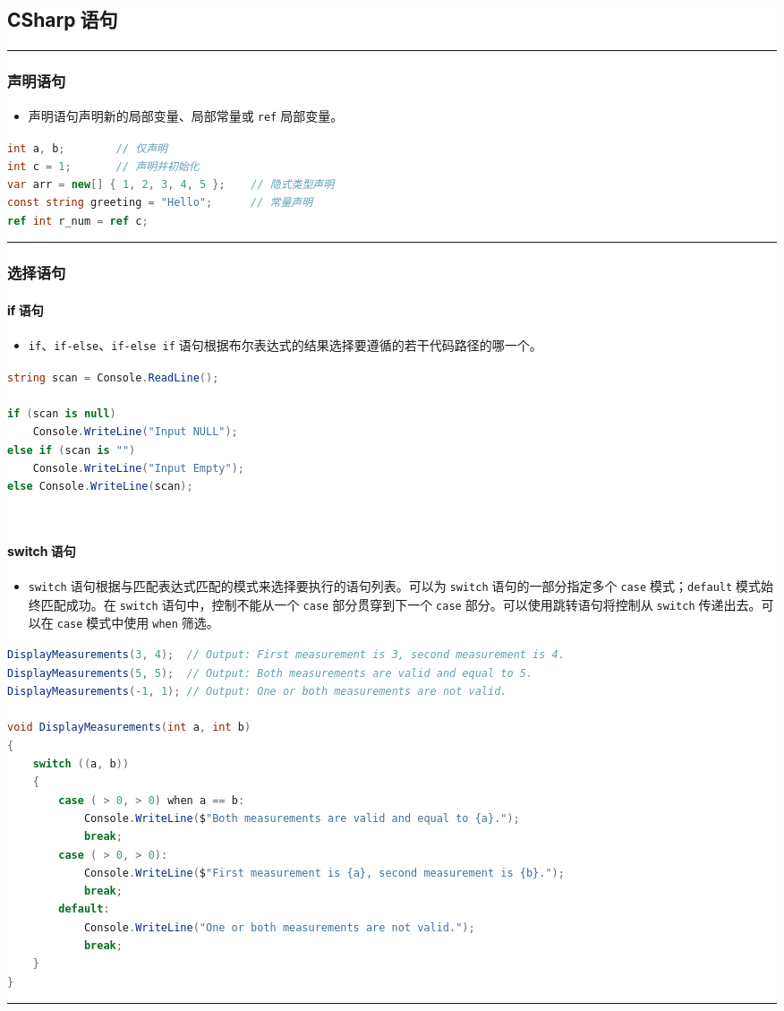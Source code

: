 ## CSharp 语句

---
### 声明语句

- 声明语句声明新的局部变量、局部常量或 `ref` 局部变量。 

```csharp
int a, b;        // 仅声明
int c = 1;       // 声明并初始化
var arr = new[] { 1, 2, 3, 4, 5 };    // 隐式类型声明
const string greeting = "Hello";      // 常量声明
ref int r_num = ref c;
```

---
### 选择语句

#### if 语句

- `if`、`if-else`、`if-else if` 语句根据布尔表达式的结果选择要遵循的若干代码路径的哪一个。

```csharp
string scan = Console.ReadLine();

if (scan is null)
    Console.WriteLine("Input NULL");
else if (scan is "")
    Console.WriteLine("Input Empty");
else Console.WriteLine(scan);
```

<br>

#### switch 语句

- `switch` 语句根据与匹配表达式匹配的模式来选择要执行的语句列表。可以为 `switch` 语句的一部分指定多个 `case` 模式；`default` 模式始终匹配成功。在 `switch` 语句中，控制不能从一个 `case` 部分贯穿到下一个 `case` 部分。可以使用跳转语句将控制从 `switch` 传递出去。可以在 `case` 模式中使用 `when` 筛选。

```csharp
DisplayMeasurements(3, 4);  // Output: First measurement is 3, second measurement is 4.
DisplayMeasurements(5, 5);  // Output: Both measurements are valid and equal to 5.
DisplayMeasurements(-1, 1); // Output: One or both measurements are not valid.

void DisplayMeasurements(int a, int b)
{
    switch ((a, b))
    {
        case ( > 0, > 0) when a == b:
            Console.WriteLine($"Both measurements are valid and equal to {a}.");
            break;
        case ( > 0, > 0):
            Console.WriteLine($"First measurement is {a}, second measurement is {b}.");
            break;
        default:
            Console.WriteLine("One or both measurements are not valid.");
            break;
    }
}
```

---
